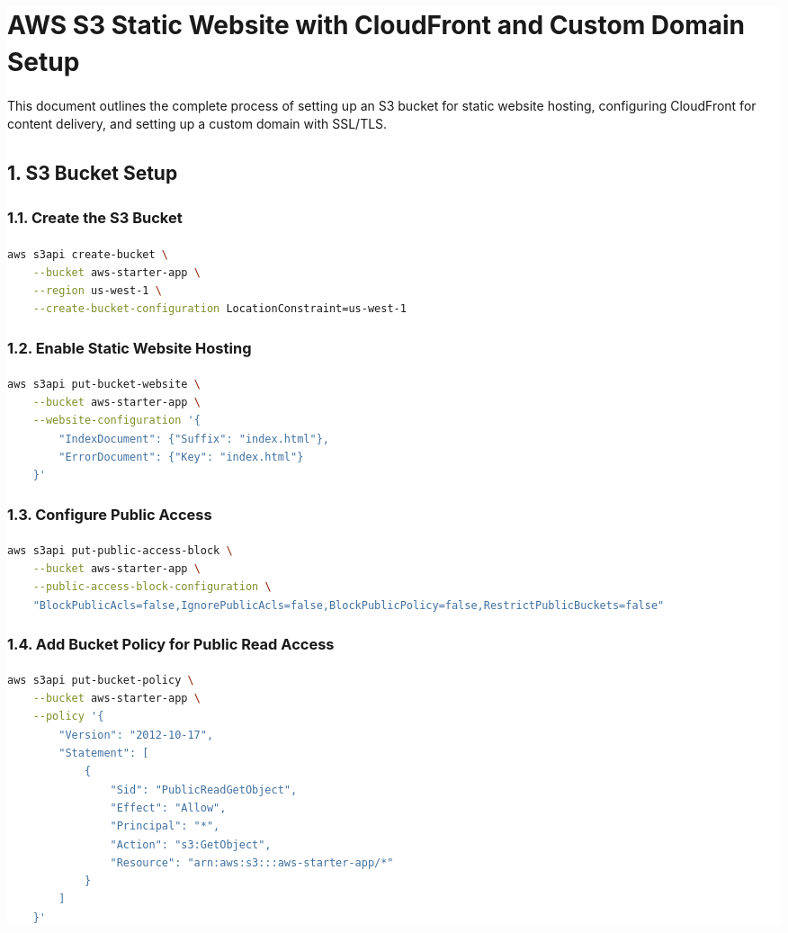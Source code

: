 # AWS S3 Static Website with CloudFront and Custom Domain Setup

This document outlines the complete process of setting up an S3 bucket for static website hosting, configuring CloudFront for content delivery, and setting up a custom domain with SSL/TLS.

## 1. S3 Bucket Setup

### 1.1. Create the S3 Bucket
```bash
aws s3api create-bucket \
    --bucket aws-starter-app \
    --region us-west-1 \
    --create-bucket-configuration LocationConstraint=us-west-1
```

### 1.2. Enable Static Website Hosting
```bash
aws s3api put-bucket-website \
    --bucket aws-starter-app \
    --website-configuration '{
        "IndexDocument": {"Suffix": "index.html"},
        "ErrorDocument": {"Key": "index.html"}
    }'
```

### 1.3. Configure Public Access
```bash
aws s3api put-public-access-block \
    --bucket aws-starter-app \
    --public-access-block-configuration \
    "BlockPublicAcls=false,IgnorePublicAcls=false,BlockPublicPolicy=false,RestrictPublicBuckets=false"
```

### 1.4. Add Bucket Policy for Public Read Access
```bash
aws s3api put-bucket-policy \
    --bucket aws-starter-app \
    --policy '{
        "Version": "2012-10-17",
        "Statement": [
            {
                "Sid": "PublicReadGetObject",
                "Effect": "Allow",
                "Principal": "*",
                "Action": "s3:GetObject",
                "Resource": "arn:aws:s3:::aws-starter-app/*"
            }
        ]
    }'
```
